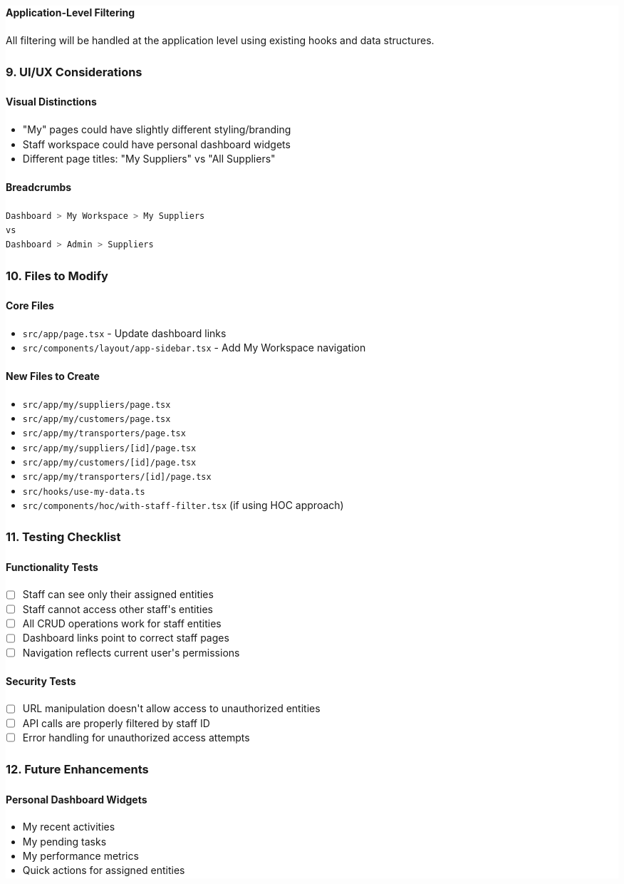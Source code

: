 #### Application-Level Filtering
All filtering will be handled at the application level using existing hooks and data structures.

### 9. UI/UX Considerations

#### Visual Distinctions
- "My" pages could have slightly different styling/branding
- Staff workspace could have personal dashboard widgets
- Different page titles: "My Suppliers" vs "All Suppliers"

#### Breadcrumbs
```typescript
Dashboard > My Workspace > My Suppliers
vs
Dashboard > Admin > Suppliers
```

### 10. Files to Modify

#### Core Files
- `src/app/page.tsx` - Update dashboard links
- `src/components/layout/app-sidebar.tsx` - Add My Workspace navigation

#### New Files to Create
- `src/app/my/suppliers/page.tsx`
- `src/app/my/customers/page.tsx`
- `src/app/my/transporters/page.tsx`
- `src/app/my/suppliers/[id]/page.tsx`
- `src/app/my/customers/[id]/page.tsx`
- `src/app/my/transporters/[id]/page.tsx`
- `src/hooks/use-my-data.ts`
- `src/components/hoc/with-staff-filter.tsx` (if using HOC approach)

### 11. Testing Checklist

#### Functionality Tests
- [ ] Staff can see only their assigned entities
- [ ] Staff cannot access other staff's entities
- [ ] All CRUD operations work for staff entities
- [ ] Dashboard links point to correct staff pages
- [ ] Navigation reflects current user's permissions

#### Security Tests
- [ ] URL manipulation doesn't allow access to unauthorized entities
- [ ] API calls are properly filtered by staff ID
- [ ] Error handling for unauthorized access attempts

### 12. Future Enhancements

#### Personal Dashboard Widgets
- My recent activities
- My pending tasks
- My performance metrics
- Quick actions for assigned entities
